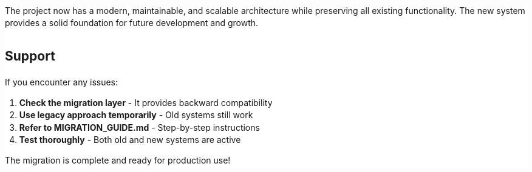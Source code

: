 The project now has a modern, maintainable, and scalable architecture while preserving all existing functionality. The new system provides a solid foundation for future development and growth.

## Support

If you encounter any issues:

1. **Check the migration layer** - It provides backward compatibility
2. **Use legacy approach temporarily** - Old systems still work
3. **Refer to MIGRATION_GUIDE.md** - Step-by-step instructions
4. **Test thoroughly** - Both old and new systems are active

The migration is complete and ready for production use! 